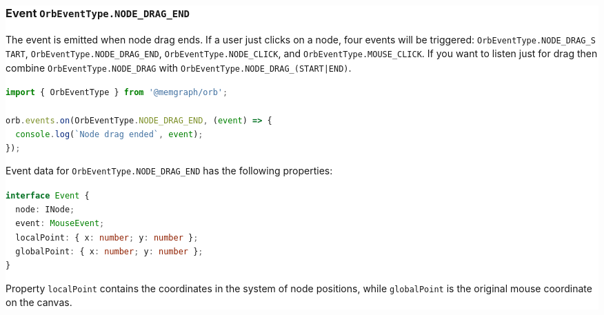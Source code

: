 ### Event `OrbEventType.NODE_DRAG_END`

The event is emitted when node drag ends. If a user just clicks on a node, four events will
be triggered: `OrbEventType.NODE_DRAG_START`, `OrbEventType.NODE_DRAG_END`, `OrbEventType.NODE_CLICK`,
and `OrbEventType.MOUSE_CLICK`. If you want to listen just for drag then combine `OrbEventType.NODE_DRAG`
with `OrbEventType.NODE_DRAG_(START|END)`.

```typescript
import { OrbEventType } from '@memgraph/orb';

orb.events.on(OrbEventType.NODE_DRAG_END, (event) => {
  console.log(`Node drag ended`, event);
});
```

Event data for `OrbEventType.NODE_DRAG_END` has the following properties:

```typescript
interface Event {
  node: INode;
  event: MouseEvent;
  localPoint: { x: number; y: number };
  globalPoint: { x: number; y: number };
}
```

Property `localPoint` contains the coordinates in the system of node positions, while `globalPoint`
is the original mouse coordinate on the canvas.
